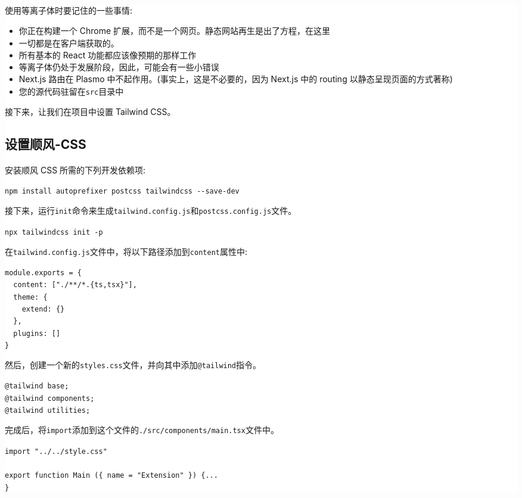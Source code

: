 使用等离子体时要记住的一些事情:

*   你正在构建一个 Chrome 扩展，而不是一个网页。静态网站再生是出了方程，在这里
*   一切都是在客户端获取的。
*   所有基本的 React 功能都应该像预期的那样工作
*   等离子体仍处于发展阶段，因此，可能会有一些小错误
*   Next.js 路由在 Plasmo 中不起作用。(事实上，这是不必要的，因为 Next.js 中的 routing 以静态呈现页面的方式著称)
*   您的源代码驻留在`src`目录中

接下来，让我们在项目中设置 Tailwind CSS。

## 设置顺风-CSS

安装顺风 CSS 所需的下列开发依赖项:

```
npm install autoprefixer postcss tailwindcss --save-dev

```

接下来，运行`init`命令来生成`tailwind.config.js`和`postcss.config.js`文件。

```
npx tailwindcss init -p

```

在`tailwind.config.js`文件中，将以下路径添加到`content`属性中:

```
module.exports = {
  content: ["./**/*.{ts,tsx}"],
  theme: {
    extend: {}
  },
  plugins: []
}

```

然后，创建一个新的`styles.css`文件，并向其中添加`@tailwind`指令。

```
@tailwind base;
@tailwind components;
@tailwind utilities;

```

完成后，将`import`添加到这个文件的`./src/components/main.tsx`文件中。

```
import "../../style.css"

export function Main ({ name = "Extension" }) {...
}

```
